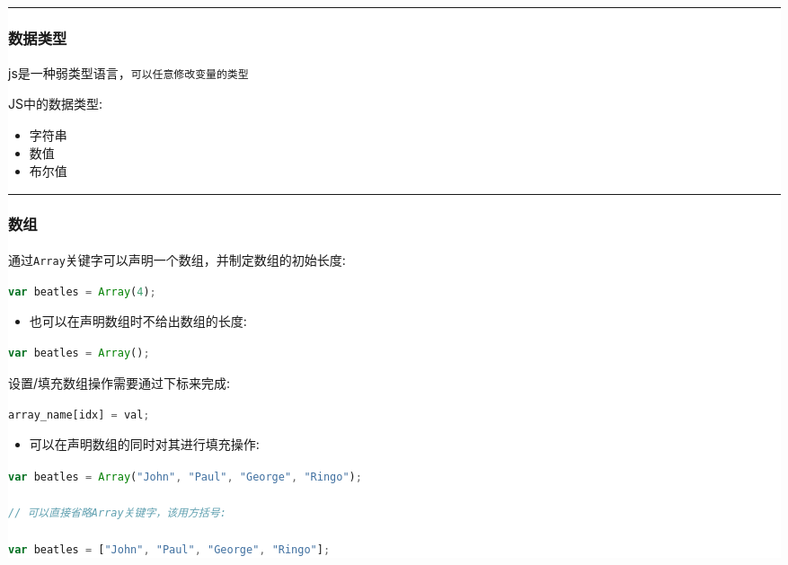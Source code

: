 <hr>











### 数据类型

js是一种弱类型语言，`可以任意修改变量的类型`





JS中的数据类型:

- 字符串
- 数值
- 布尔值

<hr>















### 数组

通过`Array`关键字可以声明一个数组，并制定数组的初始长度:

```js
var beatles = Array(4);
```

- 也可以在声明数组时不给出数组的长度:

```js
var beatles = Array();
```





设置/填充数组操作需要通过下标来完成:

```js
array_name[idx] = val;
```





- 可以在声明数组的同时对其进行填充操作:

```js
var beatles = Array("John", "Paul", "George", "Ringo");

// 可以直接省略Array关键字，该用方括号:

var beatles = ["John", "Paul", "George", "Ringo"];
```
